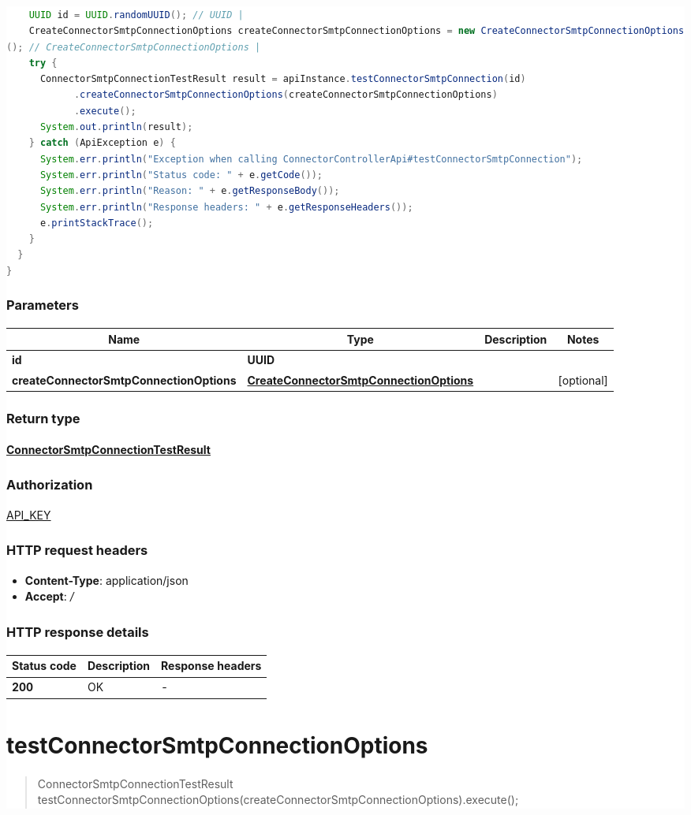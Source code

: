 ```java
    UUID id = UUID.randomUUID(); // UUID | 
    CreateConnectorSmtpConnectionOptions createConnectorSmtpConnectionOptions = new CreateConnectorSmtpConnectionOptions(); // CreateConnectorSmtpConnectionOptions | 
    try {
      ConnectorSmtpConnectionTestResult result = apiInstance.testConnectorSmtpConnection(id)
            .createConnectorSmtpConnectionOptions(createConnectorSmtpConnectionOptions)
            .execute();
      System.out.println(result);
    } catch (ApiException e) {
      System.err.println("Exception when calling ConnectorControllerApi#testConnectorSmtpConnection");
      System.err.println("Status code: " + e.getCode());
      System.err.println("Reason: " + e.getResponseBody());
      System.err.println("Response headers: " + e.getResponseHeaders());
      e.printStackTrace();
    }
  }
}
```

### Parameters

| Name | Type | Description  | Notes |
|------------- | ------------- | ------------- | -------------|
| **id** | **UUID**|  | |
| **createConnectorSmtpConnectionOptions** | [**CreateConnectorSmtpConnectionOptions**](CreateConnectorSmtpConnectionOptions)|  | [optional] |

### Return type

[**ConnectorSmtpConnectionTestResult**](ConnectorSmtpConnectionTestResult)

### Authorization

[API_KEY](../README#API_KEY)

### HTTP request headers

 - **Content-Type**: application/json
 - **Accept**: */*

### HTTP response details
| Status code | Description | Response headers |
|-------------|-------------|------------------|
| **200** | OK |  -  |

<a id="testConnectorSmtpConnectionOptions"></a>
# **testConnectorSmtpConnectionOptions**
> ConnectorSmtpConnectionTestResult testConnectorSmtpConnectionOptions(createConnectorSmtpConnectionOptions).execute();
